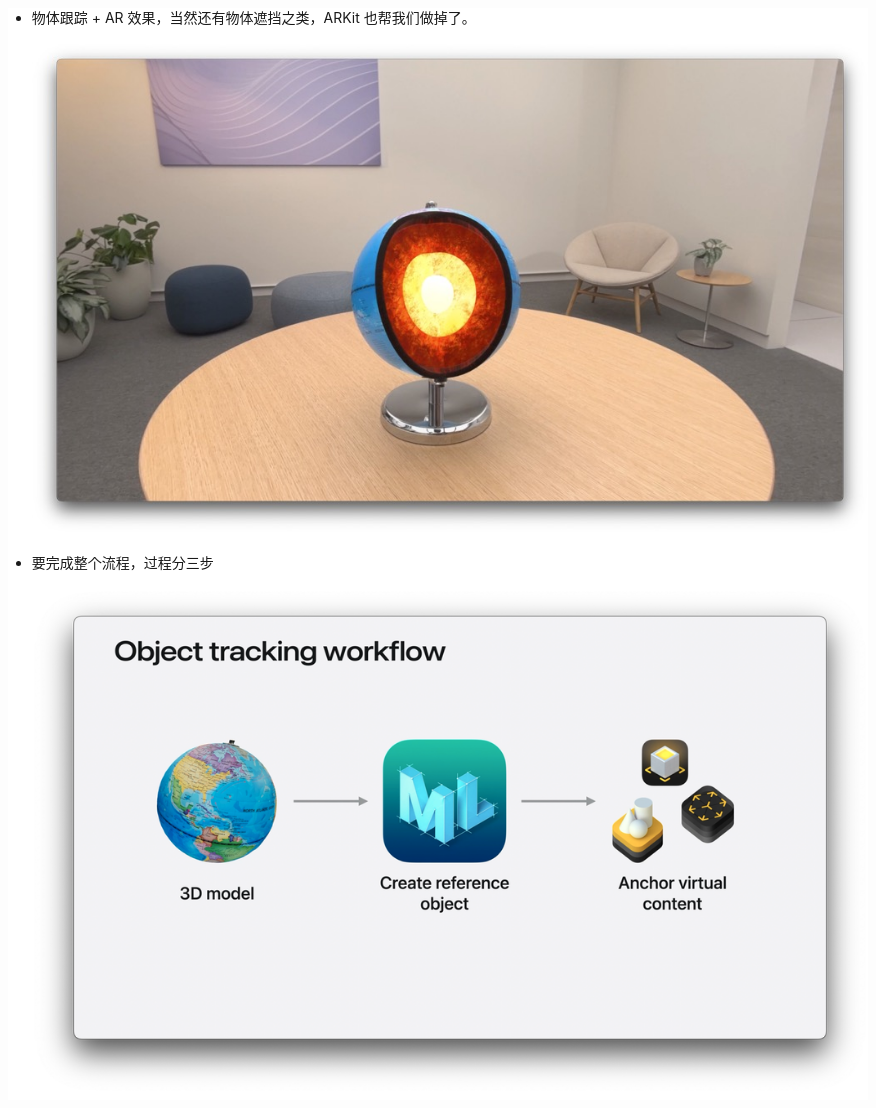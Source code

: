 - 物体跟踪 + AR 效果，当然还有物体遮挡之类，ARKit 也帮我们做掉了。
    
    ![img_b3a6d28b3d87008aa6620f55a7611722.jpg](https://raw.githubusercontent.com/DikeyKing/dikeyking.github.io/master/_posts/visionOS%202%204cb646adef954d5699b160ba52425583/img_b3a6d28b3d87008aa6620f55a7611722.jpg)
    
- 要完成整个流程，过程分三步
    
    ![Untitled](https://raw.githubusercontent.com/DikeyKing/dikeyking.github.io/master/_posts/visionOS%202%204cb646adef954d5699b160ba52425583/Untitled%201.png)
    